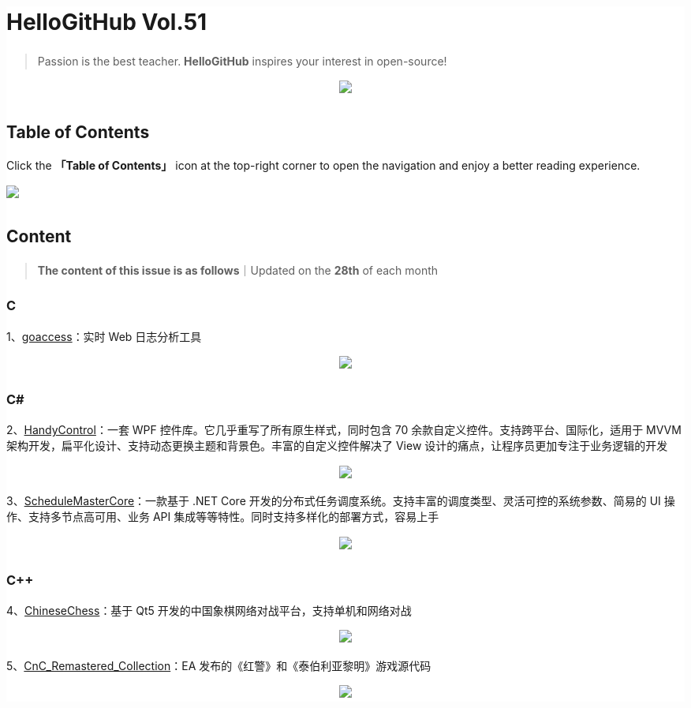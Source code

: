 # HelloGitHub Vol.51
> Passion is the best teacher. **HelloGitHub** inspires your interest in open-source!
<p align="center">
    <img src='https://raw.githubusercontent.com/521xueweihan/img_logo/master/logo/cover.jpg' style="max-width:100%;"></img>
</p>

## Table of Contents

Click the **「Table of Contents」** icon at the top-right corner to open the navigation and enjoy a better reading experience.

![](https://raw.githubusercontent.com/521xueweihan/img_logo/master/logo/catalog.png)

## Content
> **The content of this issue is as follows**｜Updated on the **28th** of each month

### C
1、[goaccess](https://hellogithub.com/en/periodical/statistics/click?target=https://github.com/allinurl/goaccess)：实时 Web 日志分析工具


<p align="center"><img src='https://raw.githubusercontent.com/521xueweihan/img2/master/hellogithub/51/11397939.png' style="max-width:80%; max-height=80%;"></img></p>

### C#
2、[HandyControl](https://hellogithub.com/en/periodical/statistics/click?target=https://github.com/HandyOrg/HandyControl)：一套 WPF 控件库。它几乎重写了所有原生样式，同时包含 70 余款自定义控件。支持跨平台、国际化，适用于 MVVM 架构开发，扁平化设计、支持动态更换主题和背景色。丰富的自定义控件解决了 View 设计的痛点，让程序员更加专注于业务逻辑的开发


<p align="center"><img src='https://raw.githubusercontent.com/521xueweihan/img2/master/hellogithub/51/134363073.png' style="max-width:80%; max-height=80%;"></img></p>

3、[ScheduleMasterCore](https://hellogithub.com/en/periodical/statistics/click?target=https://github.com/hey-hoho/ScheduleMasterCore)：一款基于 .NET Core 开发的分布式任务调度系统。支持丰富的调度类型、灵活可控的系统参数、简易的 UI 操作、支持多节点高可用、业务 API 集成等等特性。同时支持多样化的部署方式，容易上手


<p align="center"><img src='https://raw.githubusercontent.com/521xueweihan/img2/master/hellogithub/51/218220866.png' style="max-width:80%; max-height=80%;"></img></p>

### C++
4、[ChineseChess](https://hellogithub.com/en/periodical/statistics/click?target=https://github.com/XMuli/ChineseChess)：基于 Qt5 开发的中国象棋网络对战平台，支持单机和网络对战


<p align="center"><img src='https://raw.githubusercontent.com/521xueweihan/img2/master/hellogithub/51/166806448.gif' style="max-width:80%; max-height=80%;"></img></p>

5、[CnC_Remastered_Collection](https://hellogithub.com/en/periodical/statistics/click?target=https://github.com/electronicarts/CnC_Remastered_Collection)：EA 发布的《红警》和《泰伯利亚黎明》游戏源代码


<p align="center"><img src='https://raw.githubusercontent.com/521xueweihan/img2/master/hellogithub/51/251383553.jpg' style="max-width:80%; max-height=80%;"></img></p>
